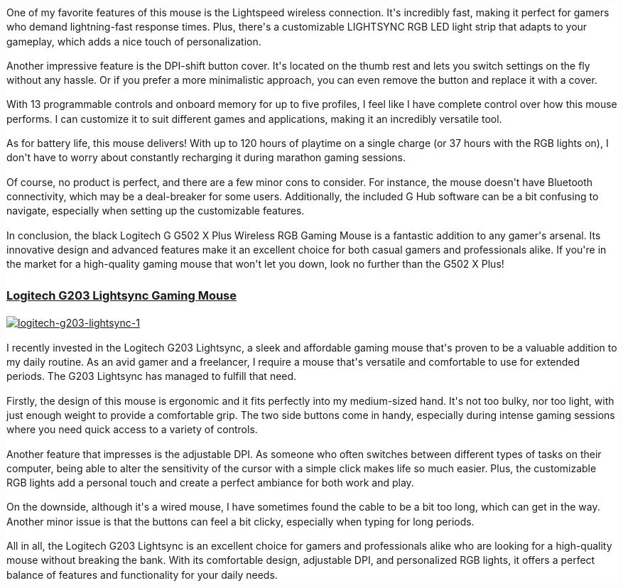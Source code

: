 One of my favorite features of this mouse is the Lightspeed wireless connection. It's incredibly fast, making it perfect for gamers who demand lightning-fast response times. Plus, there's a customizable LIGHTSYNC RGB LED light strip that adapts to your gameplay, which adds a nice touch of personalization. 

Another impressive feature is the DPI-shift button cover. It's located on the thumb rest and lets you switch settings on the fly without any hassle. Or if you prefer a more minimalistic approach, you can even remove the button and replace it with a cover. 

With 13 programmable controls and onboard memory for up to five profiles, I feel like I have complete control over how this mouse performs. I can customize it to suit different games and applications, making it an incredibly versatile tool. 

As for battery life, this mouse delivers! With up to 120 hours of playtime on a single charge (or 37 hours with the RGB lights on), I don't have to worry about constantly recharging it during marathon gaming sessions. 

Of course, no product is perfect, and there are a few minor cons to consider. For instance, the mouse doesn't have Bluetooth connectivity, which may be a deal-breaker for some users. Additionally, the included G Hub software can be a bit confusing to navigate, especially when setting up the customizable features. 

In conclusion, the black Logitech G G502 X Plus Wireless RGB Gaming Mouse is a fantastic addition to any gamer's arsenal. Its innovative design and advanced features make it an excellent choice for both casual gamers and professionals alike. If you're in the market for a high-quality gaming mouse that won't let you down, look no further than the G502 X Plus! 


### [Logitech G203 Lightsync Gaming Mouse](https://serp.ly/@serpgames/amazon/logitech-gaming-mouse?utm_source=serpgames&utm_medium=website&utm_campaign=serp.games&utm_content=logitech-gaming-mouse&utm_term=logitech-g203-lightsync-gaming-mouse)

<div class="image"><a href="https://serp.ly/@serpgames/amazon/logitech-gaming-mouse?utm_source=serpgames&utm_medium=website&utm_campaign=serp.games&utm_content=logitech-gaming-mouse&utm_term=logitech-g203-lightsync-1"><img alt="logitech-g203-lightsync-1" src="https://imagedelivery.net/vy2bglCGN6hEeWOnSe2c7A/logitech-g203-lightsync-1/w=720,h=540,fit=pad,background=black"/></a></div>

I recently invested in the Logitech G203 Lightsync, a sleek and affordable gaming mouse that's proven to be a valuable addition to my daily routine. As an avid gamer and a freelancer, I require a mouse that's versatile and comfortable to use for extended periods. The G203 Lightsync has managed to fulfill that need. 

Firstly, the design of this mouse is ergonomic and it fits perfectly into my medium-sized hand. It's not too bulky, nor too light, with just enough weight to provide a comfortable grip. The two side buttons come in handy, especially during intense gaming sessions where you need quick access to a variety of controls. 

Another feature that impresses is the adjustable DPI. As someone who often switches between different types of tasks on their computer, being able to alter the sensitivity of the cursor with a simple click makes life so much easier. Plus, the customizable RGB lights add a personal touch and create a perfect ambiance for both work and play. 

On the downside, although it's a wired mouse, I have sometimes found the cable to be a bit too long, which can get in the way. Another minor issue is that the buttons can feel a bit clicky, especially when typing for long periods. 

All in all, the Logitech G203 Lightsync is an excellent choice for gamers and professionals alike who are looking for a high-quality mouse without breaking the bank. With its comfortable design, adjustable DPI, and personalized RGB lights, it offers a perfect balance of features and functionality for your daily needs. 
